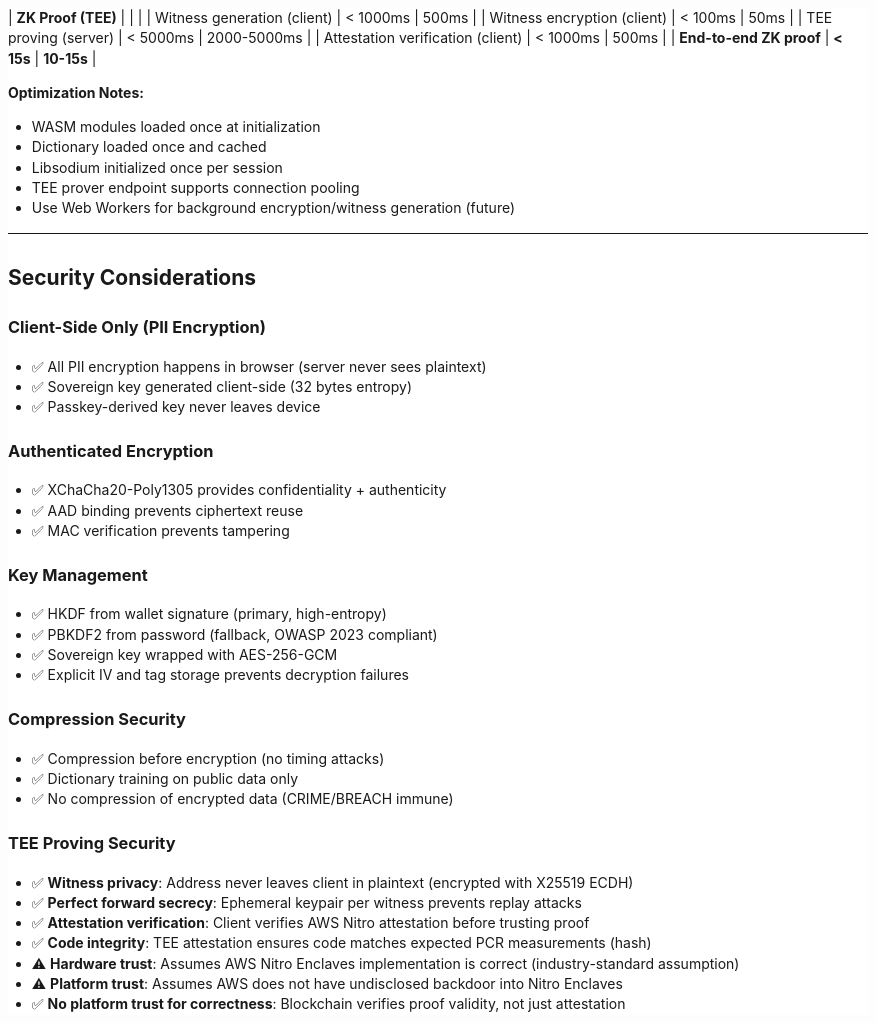| **ZK Proof (TEE)** | | |
| Witness generation (client) | < 1000ms | 500ms |
| Witness encryption (client) | < 100ms | 50ms |
| TEE proving (server) | < 5000ms | 2000-5000ms |
| Attestation verification (client) | < 1000ms | 500ms |
| **End-to-end ZK proof** | **< 15s** | **10-15s** |

**Optimization Notes:**
- WASM modules loaded once at initialization
- Dictionary loaded once and cached
- Libsodium initialized once per session
- TEE prover endpoint supports connection pooling
- Use Web Workers for background encryption/witness generation (future)

---

## Security Considerations

### Client-Side Only (PII Encryption)
- ✅ All PII encryption happens in browser (server never sees plaintext)
- ✅ Sovereign key generated client-side (32 bytes entropy)
- ✅ Passkey-derived key never leaves device

### Authenticated Encryption
- ✅ XChaCha20-Poly1305 provides confidentiality + authenticity
- ✅ AAD binding prevents ciphertext reuse
- ✅ MAC verification prevents tampering

### Key Management
- ✅ HKDF from wallet signature (primary, high-entropy)
- ✅ PBKDF2 from password (fallback, OWASP 2023 compliant)
- ✅ Sovereign key wrapped with AES-256-GCM
- ✅ Explicit IV and tag storage prevents decryption failures

### Compression Security
- ✅ Compression before encryption (no timing attacks)
- ✅ Dictionary training on public data only
- ✅ No compression of encrypted data (CRIME/BREACH immune)

### TEE Proving Security
- ✅ **Witness privacy**: Address never leaves client in plaintext (encrypted with X25519 ECDH)
- ✅ **Perfect forward secrecy**: Ephemeral keypair per witness prevents replay attacks
- ✅ **Attestation verification**: Client verifies AWS Nitro attestation before trusting proof
- ✅ **Code integrity**: TEE attestation ensures code matches expected PCR measurements (hash)
- ⚠️ **Hardware trust**: Assumes AWS Nitro Enclaves implementation is correct (industry-standard assumption)
- ⚠️ **Platform trust**: Assumes AWS does not have undisclosed backdoor into Nitro Enclaves
- ✅ **No platform trust for correctness**: Blockchain verifies proof validity, not just attestation
